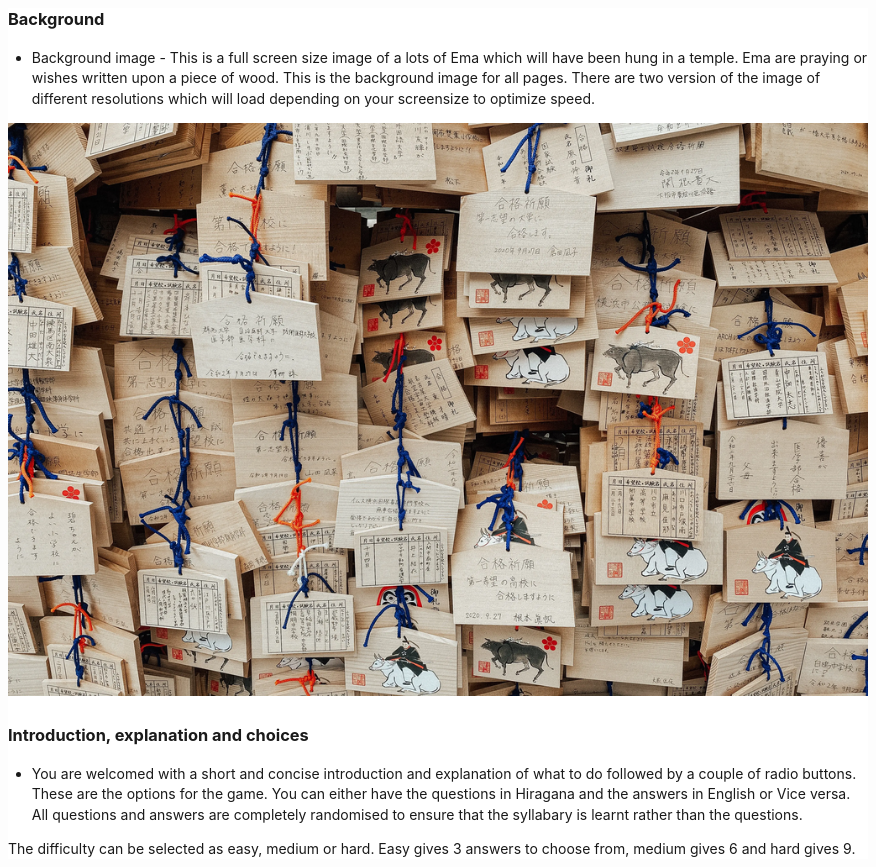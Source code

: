 
### Background

- Background image - This is a full screen size image of a lots of Ema which will have been hung in a temple. Ema are praying or wishes written upon a piece of wood. This is the background image for all pages. There are two version of the image of different resolutions which will load depending on your screensize to optimize speed.

![Background image of "JapanEasy"](assets/images/backgroundimage2.webp)

### Introduction, explanation and choices

 - You are welcomed with a short and concise introduction and explanation of what to do followed by a couple of radio buttons. These are the options for the game. You can either have the questions in Hiragana and the answers in English or Vice versa. All questions and answers are completely randomised to ensure that the syllabary is learnt rather than the questions.

 The difficulty can be selected as easy, medium or hard. Easy gives 3 answers to choose from, medium gives 6 and hard gives 9.
